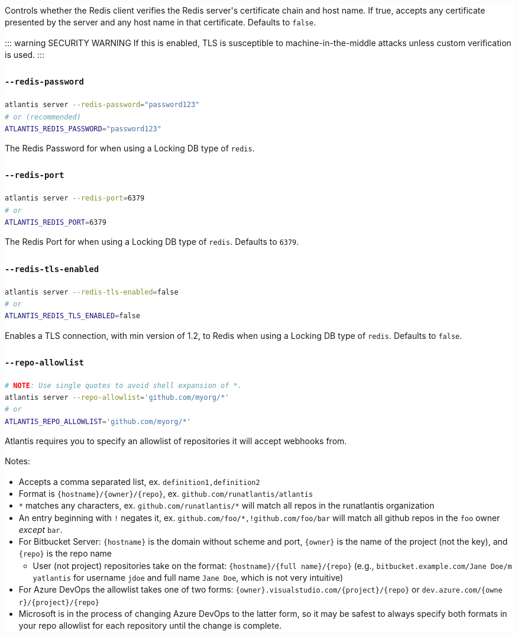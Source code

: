 Controls whether the Redis client verifies the Redis server's certificate chain and host name. If true, accepts any certificate presented by the server and any host name in that certificate. Defaults to `false`.

::: warning SECURITY WARNING
If this is enabled, TLS is susceptible to machine-in-the-middle attacks unless custom verification is used.
:::

### `--redis-password` <Badge text="v0.48.0+" type="info"/>

```bash
atlantis server --redis-password="password123"
# or (recommended)
ATLANTIS_REDIS_PASSWORD="password123"
```

The Redis Password for when using a Locking DB type of `redis`.

### `--redis-port` <Badge text="v0.48.0+" type="info"/>

```bash
atlantis server --redis-port=6379
# or
ATLANTIS_REDIS_PORT=6379
```

The Redis Port for when using a Locking DB type of `redis`. Defaults to `6379`.

### `--redis-tls-enabled` <Badge text="v0.48.0+" type="info"/>

```bash
atlantis server --redis-tls-enabled=false
# or
ATLANTIS_REDIS_TLS_ENABLED=false
```

Enables a TLS connection, with min version of 1.2, to Redis when using a Locking DB type of `redis`. Defaults to `false`.

### `--repo-allowlist` <Badge text="v0.13.0" type="info"/>

```bash
# NOTE: Use single quotes to avoid shell expansion of *.
atlantis server --repo-allowlist='github.com/myorg/*'
# or
ATLANTIS_REPO_ALLOWLIST='github.com/myorg/*'
```

Atlantis requires you to specify an allowlist of repositories it will accept webhooks from.

Notes:

-  Accepts a comma separated list, ex. `definition1,definition2`
-  Format is `{hostname}/{owner}/{repo}`, ex. `github.com/runatlantis/atlantis`
-  `*` matches any characters, ex. `github.com/runatlantis/*` will match all repos in the runatlantis organization
-  An entry beginning with `!` negates it, ex. `github.com/foo/*,!github.com/foo/bar` will match all github repos in the `foo` owner _except_ `bar`.
-  For Bitbucket Server: `{hostname}` is the domain without scheme and port, `{owner}` is the name of the project (not the key), and `{repo}` is the repo name
   -  User (not project) repositories take on the format: `{hostname}/{full name}/{repo}` (e.g., `bitbucket.example.com/Jane Doe/myatlantis` for username `jdoe` and full name `Jane Doe`, which is not very intuitive)
-  For Azure DevOps the allowlist takes one of two forms: `{owner}.visualstudio.com/{project}/{repo}` or `dev.azure.com/{owner}/{project}/{repo}`
-  Microsoft is in the process of changing Azure DevOps to the latter form, so it may be safest to always specify both formats in your repo allowlist for each repository until the change is complete.
